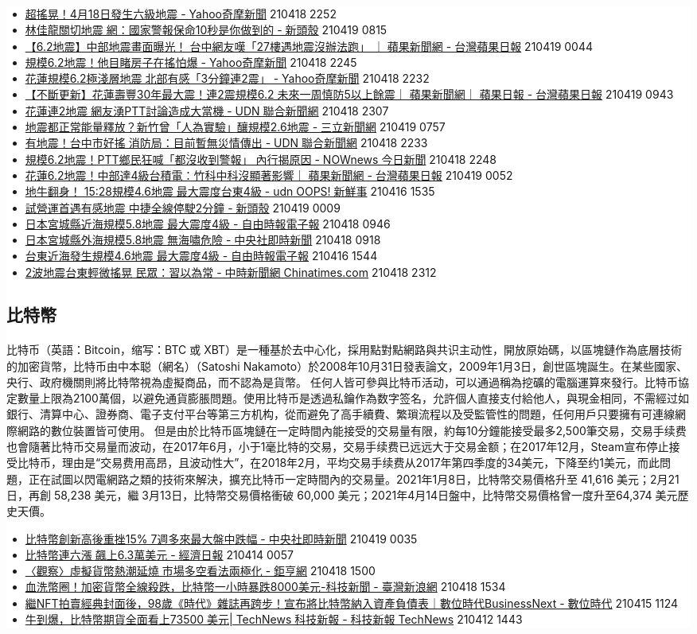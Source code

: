 - [超搖晃！4月18日發生六級地震 - Yahoo奇摩新聞](https://tw.news.yahoo.com/%E8%B6%85%E6%90%96%E6%99%83-4%E6%9C%8818%E6%97%A5%E7%99%BC%E7%94%9F%E6%8E%A5%E8%BF%91%E5%85%AD%E7%B4%9A%E5%9C%B0%E9%9C%87-144029984.html "超搖晃！4月18日發生六級地震 - Yahoo奇摩新聞") 210418 2252
- [林佳龍關切地震 網：國家警報保命10秒是你做到的 - 新頭殼](https://newtalk.tw/news/view/2021-04-19/565406 "林佳龍關切地震 網：國家警報保命10秒是你做到的 - 新頭殼") 210419 0815
- [【6.2地震】中部地震畫面曝光！ 台中網友嘆「27樓遇地震沒辦法跑」 ｜ 蘋果新聞網 - 台灣蘋果日報](https://tw.appledaily.com/local/20210418/I7ZGRRAVTVDGFIV374S3EXIYCI/ "【6.2地震】中部地震畫面曝光！ 台中網友嘆「27樓遇地震沒辦法跑」 ｜ 蘋果新聞網 - 台灣蘋果日報") 210419 0044
- [規模6.2地震！他目睹房子在搖怕爆 - Yahoo奇摩新聞](https://tw.news.yahoo.com/%E8%A6%8F%E6%A8%A16-2%E5%9C%B0%E9%9C%87-%E4%BB%96%E7%9B%AE%E7%9D%B9%E6%88%BF%E5%AD%90%E5%9C%A8%E6%90%96%E6%80%95%E7%88%86-144511628.html "規模6.2地震！他目睹房子在搖怕爆 - Yahoo奇摩新聞") 210418 2245
- [花蓮規模6.2極淺層地震 北部有感「3分鐘連2震」 - Yahoo奇摩新聞](https://tw.news.yahoo.com/%E5%9C%B0%E7%89%9B%E7%BF%BB%E8%BA%AB-%E8%8A%B1%E8%93%AE%E7%99%BC%E7%94%9F%E4%B8%AD%E5%9E%8B%E6%9C%89%E6%84%9F%E5%9C%B0%E9%9C%87-141504829.html "花蓮規模6.2極淺層地震 北部有感「3分鐘連2震」 - Yahoo奇摩新聞") 210418 2232
- [【不斷更新】花蓮壽豐30年最大震！連2震規模6.2 未來一周慎防5以上餘震｜ 蘋果新聞網｜ 蘋果日報 - 台灣蘋果日報](https://tw.appledaily.com/life/20210418/UOFHRAMY4FHZJBKFBYV6J5ASNA/ "【不斷更新】花蓮壽豐30年最大震！連2震規模6.2 未來一周慎防5以上餘震｜ 蘋果新聞網｜ 蘋果日報 - 台灣蘋果日報") 210419 0943
- [花蓮連2地震 網友湧PTT討論造成大當機 - UDN 聯合新聞網](https://udn.com/news/story/7266/5397326 "花蓮連2地震 網友湧PTT討論造成大當機 - UDN 聯合新聞網") 210418 2307
- [地震都正常能量釋放？新竹曾「人為實驗」釀規模2.6地震 - 三立新聞網](https://www.setn.com/News.aspx?NewsID=927209 "地震都正常能量釋放？新竹曾「人為實驗」釀規模2.6地震 - 三立新聞網") 210419 0757
- [有地震！台中市好搖 消防局：目前暫無災情傳出 - UDN 聯合新聞網](https://udn.com/news/story/7266/5397223 "有地震！台中市好搖 消防局：目前暫無災情傳出 - UDN 聯合新聞網") 210418 2233
- [規模6.2地震！PTT鄉民狂喊「都沒收到警報」 內行揭原因 - NOWnews 今日新聞](https://www.nownews.com/news/5241938 "規模6.2地震！PTT鄉民狂喊「都沒收到警報」 內行揭原因 - NOWnews 今日新聞") 210418 2248
- [花蓮6.2地震！中部達4級台積電：竹科中科沒顯著影響｜ 蘋果新聞網 - 台灣蘋果日報](https://tw.appledaily.com/property/20210418/FH4FTQC32BENRK22WS6HS63F3M/ "花蓮6.2地震！中部達4級台積電：竹科中科沒顯著影響｜ 蘋果新聞網 - 台灣蘋果日報") 210419 0052
- [地牛翻身！ 15:28規模4.6地震 最大震度台東4級 - udn OOPS! 新鮮事](https://udn.com/news/story/7266/5393186 "地牛翻身！ 15:28規模4.6地震 最大震度台東4級 - udn OOPS! 新鮮事") 210416 1535
- [試營運首遇有感地震 中捷全線停駛2分鐘 - 新頭殼](https://newtalk.tw/news/view/2021-04-19/565382 "試營運首遇有感地震 中捷全線停駛2分鐘 - 新頭殼") 210419 0009
- [日本宮城縣近海規模5.8地震 最大震度4級 - 自由時報電子報](https://news.ltn.com.tw/news/world/breakingnews/3503456 "日本宮城縣近海規模5.8地震 最大震度4級 - 自由時報電子報") 210418 0946
- [日本宮城縣外海規模5.8地震 無海嘯危險 - 中央社即時新聞](https://www.cna.com.tw/news/aopl/202104180019.aspx "日本宮城縣外海規模5.8地震 無海嘯危險 - 中央社即時新聞") 210418 0918
- [台東近海發生規模4.6地震 最大震度4級 - 自由時報電子報](https://news.ltn.com.tw/news/life/breakingnews/3502074 "台東近海發生規模4.6地震 最大震度4級 - 自由時報電子報") 210416 1544
- [2波地震台東輕微搖晃 民眾：習以為常 - 中時新聞網 Chinatimes.com](https://www.chinatimes.com/realtimenews/20210418003720-260405 "2波地震台東輕微搖晃 民眾：習以為常 - 中時新聞網 Chinatimes.com") 210418 2312

## 比特幣

比特币（英語：Bitcoin，缩写：BTC 或 XBT）是一種基於去中心化，採用點對點網路與共识主动性，開放原始碼，以區塊鏈作為底層技術的加密貨幣，比特币由中本聪（網名）（Satoshi Nakamoto）於2008年10月31日發表論文，2009年1月3日，創世區塊誕生。在某些國家、央行、政府機關則將比特幣視為虛擬商品，而不認為是貨幣。
任何人皆可參與比特币活动，可以通過稱為挖礦的電腦運算來發行。比特币協定數量上限為2100萬個，以避免通貨膨脹問題。使用比特币是透過私鑰作為数字签名，允許個人直接支付給他人，與現金相同，不需經过如銀行、清算中心、證券商、電子支付平台等第三方机构，從而避免了高手續費、繁瑣流程以及受監管性的問題，任何用戶只要擁有可連線網際網路的數位裝置皆可使用。
但是由於比特币區塊鏈在一定時間內能接受的交易量有限，約每10分鐘能接受最多2,500筆交易，交易手续费也會隨著比特币交易量而波动，在2017年6月，小于1毫比特的交易，交易手续费已远远大于交易金额；在2017年12月，Steam宣布停止接受比特币，理由是“交易费用高昂，且波动性大”，在2018年2月，平均交易手续费从2017年第四季度的34美元，下降至约1美元，而此問題，正在試圖以閃電網路之類的技術來解決，擴充比特币一定時間內的交易量。2021年1月8日，比特幣交易價格升至 41,616 美元；2月21日，再創 58,238 美元，繼 3月13日，比特幣交易價格衝破 60,000 美元；2021年4月14日盤中，比特幣交易價格曾一度升至64,374 美元歷史天價。
- [比特幣創新高後重挫15% 7週多來最大盤中跌幅 - 中央社即時新聞](https://www.cna.com.tw/news/firstnews/202104185006.aspx "比特幣創新高後重挫15% 7週多來最大盤中跌幅 - 中央社即時新聞") 210419 0035
- [比特幣連六漲 飆上6.3萬美元 - 經濟日報](https://money.udn.com/money/story/5599/5386325 "比特幣連六漲 飆上6.3萬美元 - 經濟日報") 210414 0057
- [〈觀察〉虛擬貨幣熱潮延燒 市場多空看法兩極化 - 鉅亨網](https://m.cnyes.com/news/id/4631080 "〈觀察〉虛擬貨幣熱潮延燒 市場多空看法兩極化 - 鉅亨網") 210418 1500
- [血洗幣圈！加密貨幣全線殺跌，比特幣一小時暴跌8000美元-科技新聞 - 臺灣新浪網](https://news.sina.com.tw/article/20210418/38262060.html "血洗幣圈！加密貨幣全線殺跌，比特幣一小時暴跌8000美元-科技新聞 - 臺灣新浪網") 210418 1534
- [繼NFT拍賣經典封面後，98歲《時代》雜誌再跨步！宣布將比特幣納入資產負債表｜數位時代BusinessNext - 數位時代](https://www.bnext.com.tw/article/62311/time-is-gonna-keep-bitcoin-on-its-balance-sheet "繼NFT拍賣經典封面後，98歲《時代》雜誌再跨步！宣布將比特幣納入資產負債表｜數位時代BusinessNext - 數位時代") 210415 1124
- [牛到爆，比特幣期貨全面看上73500 美元| TechNews 科技新報 - 科技新報 TechNews](https://finance.technews.tw/2021/04/12/bitcoin-future-reach-73-5k-usd-december/ "牛到爆，比特幣期貨全面看上73500 美元| TechNews 科技新報 - 科技新報 TechNews") 210412 1443